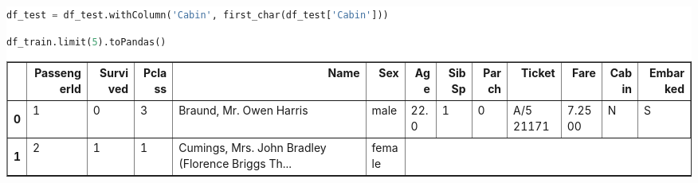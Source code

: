 ```python
df_test = df_test.withColumn('Cabin', first_char(df_test['Cabin']))
```


```python
df_train.limit(5).toPandas()
```

                                                                                    




<div>
<style scoped>
    .dataframe tbody tr th:only-of-type {
        vertical-align: middle;
    }

    .dataframe tbody tr th {
        vertical-align: top;
    }

    .dataframe thead th {
        text-align: right;
    }
</style>
<table border="1" class="dataframe">
  <thead>
    <tr style="text-align: right;">
      <th></th>
      <th>PassengerId</th>
      <th>Survived</th>
      <th>Pclass</th>
      <th>Name</th>
      <th>Sex</th>
      <th>Age</th>
      <th>SibSp</th>
      <th>Parch</th>
      <th>Ticket</th>
      <th>Fare</th>
      <th>Cabin</th>
      <th>Embarked</th>
    </tr>
  </thead>
  <tbody>
    <tr>
      <th>0</th>
      <td>1</td>
      <td>0</td>
      <td>3</td>
      <td>Braund, Mr. Owen Harris</td>
      <td>male</td>
      <td>22.0</td>
      <td>1</td>
      <td>0</td>
      <td>A/5 21171</td>
      <td>7.2500</td>
      <td>N</td>
      <td>S</td>
    </tr>
    <tr>
      <th>1</th>
      <td>2</td>
      <td>1</td>
      <td>1</td>
      <td>Cumings, Mrs. John Bradley (Florence Briggs Th...</td>
      <td>female</td>
